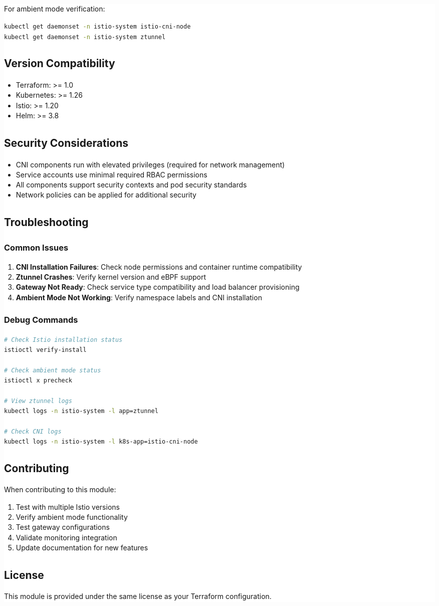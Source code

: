 For ambient mode verification:

```bash
kubectl get daemonset -n istio-system istio-cni-node
kubectl get daemonset -n istio-system ztunnel
```

## Version Compatibility

- Terraform: >= 1.0
- Kubernetes: >= 1.26
- Istio: >= 1.20
- Helm: >= 3.8

## Security Considerations

- CNI components run with elevated privileges (required for network management)
- Service accounts use minimal required RBAC permissions
- All components support security contexts and pod security standards
- Network policies can be applied for additional security

## Troubleshooting

### Common Issues

1. **CNI Installation Failures**: Check node permissions and container runtime compatibility
2. **Ztunnel Crashes**: Verify kernel version and eBPF support
3. **Gateway Not Ready**: Check service type compatibility and load balancer provisioning
4. **Ambient Mode Not Working**: Verify namespace labels and CNI installation

### Debug Commands

```bash
# Check Istio installation status
istioctl verify-install

# Check ambient mode status
istioctl x precheck

# View ztunnel logs
kubectl logs -n istio-system -l app=ztunnel

# Check CNI logs
kubectl logs -n istio-system -l k8s-app=istio-cni-node
```

## Contributing

When contributing to this module:

1. Test with multiple Istio versions
2. Verify ambient mode functionality
3. Test gateway configurations
4. Validate monitoring integration
5. Update documentation for new features

## License

This module is provided under the same license as your Terraform configuration.
